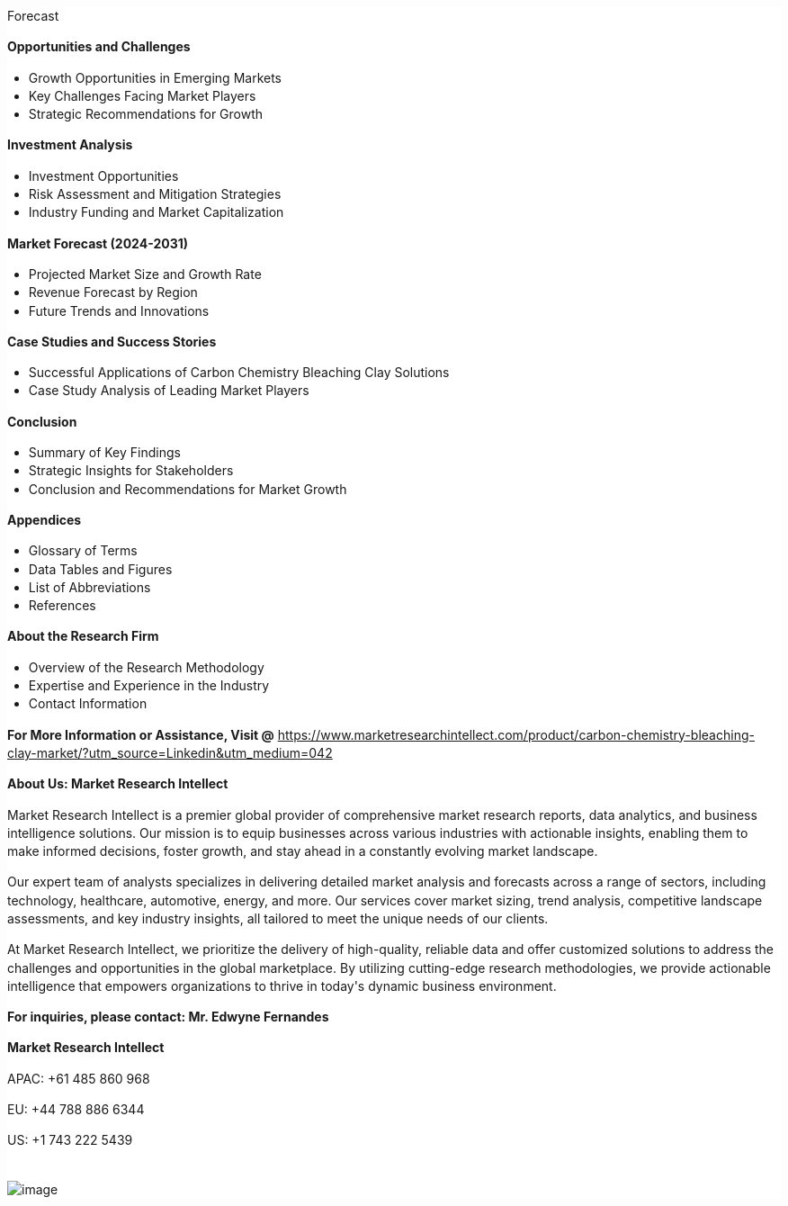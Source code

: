 Forecast</li></ul><p><strong>Opportunities and Challenges</strong></p><ul><li>Growth Opportunities in Emerging Markets</li><li>Key Challenges Facing Market Players</li><li>Strategic Recommendations for Growth</li></ul><p><strong>Investment Analysis</strong></p><ul><li>Investment Opportunities</li><li>Risk Assessment and Mitigation Strategies</li><li>Industry Funding and Market Capitalization</li></ul><p><strong>Market Forecast (2024-2031)</strong></p><ul><li>Projected Market Size and Growth Rate</li><li>Revenue Forecast by Region</li><li>Future Trends and Innovations</li></ul><p><strong>Case Studies and Success Stories</strong></p><ul><li>Successful Applications of Carbon Chemistry Bleaching Clay Solutions</li><li>Case Study Analysis of Leading Market Players</li></ul><p><strong>Conclusion</strong></p><ul><li>Summary of Key Findings</li><li>Strategic Insights for Stakeholders</li><li>Conclusion and Recommendations for Market Growth</li></ul><p><strong>Appendices</strong></p><ul><li>Glossary of Terms</li><li>Data Tables and Figures</li><li>List of Abbreviations</li><li>References</li></ul><p><strong>About the Research Firm</strong></p><ul><li>Overview of the Research Methodology</li><li>Expertise and Experience in the Industry</li><li>Contact Information</li></ul></div><div class="article-main__content" data-test-id="publishing-text-block"><p><span class="font-[700]"><strong>For More Information or Assistance, Visit @</strong>&nbsp;<a href="https://www.marketresearchintellect.com/product/carbon-chemistry-bleaching-clay-market/?utm_source=Linkedin&utm_medium=042">https://www.marketresearchintellect.com/product/carbon-chemistry-bleaching-clay-market/?utm_source=Linkedin&utm_medium=042</a></span></p><p><strong>About Us: Market Research Intellect</strong></p><p>Market Research Intellect is a premier global provider of comprehensive market research reports, data analytics, and business intelligence solutions. Our mission is to equip businesses across various industries with actionable insights, enabling them to make informed decisions, foster growth, and stay ahead in a constantly evolving market landscape.</p><p>Our expert team of analysts specializes in delivering detailed market analysis and forecasts across a range of sectors, including technology, healthcare, automotive, energy, and more. Our services cover market sizing, trend analysis, competitive landscape assessments, and key industry insights, all tailored to meet the unique needs of our clients.</p><p>At Market Research Intellect, we prioritize the delivery of high-quality, reliable data and offer customized solutions to address the challenges and opportunities in the global marketplace. By utilizing cutting-edge research methodologies, we provide actionable intelligence that empowers organizations to thrive in today's dynamic business environment.</p><p><strong>For inquiries, please contact: Mr. Edwyne Fernandes</strong></p><p><strong>Market Research Intellect</strong></p><p>APAC: +61 485 860 968</p><p>EU: +44 788 886 6344</p><p>US: +1 743 222 5439</p></div><div class="article-main__content" data-test-id="publishing-text-block">&nbsp;</div>
![image](https://github.com/user-attachments/assets/5b6596fe-7668-43e8-8093-58da21fa3091)

